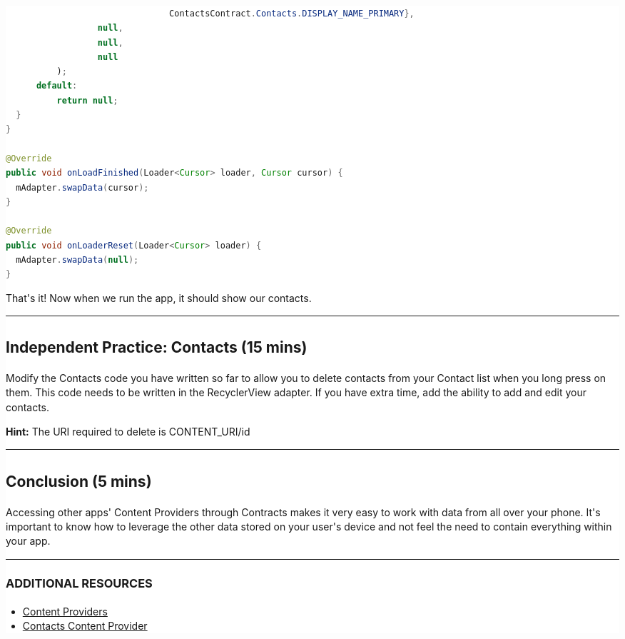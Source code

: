```java
                                ContactsContract.Contacts.DISPLAY_NAME_PRIMARY},
                  null,
                  null,
                  null
          );
      default:
          return null;
  }
}

@Override
public void onLoadFinished(Loader<Cursor> loader, Cursor cursor) {
  mAdapter.swapData(cursor);
}

@Override
public void onLoaderReset(Loader<Cursor> loader) {
  mAdapter.swapData(null);
}
```

That's it! Now when we run the app, it should show our contacts.


***

<a name="ind-practice"></a>
## Independent Practice: Contacts (15 mins)

Modify the Contacts code you have written so far to allow you to delete contacts from your Contact list when you long press on them. This code needs to be written in the RecyclerView adapter. If you have extra time, add the ability to add and edit your contacts.

**Hint:** The URI required to delete is CONTENT_URI/id


***

<a name="conclusion"></a>
## Conclusion (5 mins)

Accessing other apps' Content Providers through Contracts makes it very easy to work with data from all over your phone. It's important to know how to leverage the other data stored on your user's device and not feel the need to contain everything within your app.

***

### ADDITIONAL RESOURCES
- [Content Providers](http://developer.android.com/guide/topics/providers/content-providers.html)
- [Contacts Content Provider](http://developer.android.com/guide/topics/providers/contacts-provider.html)
